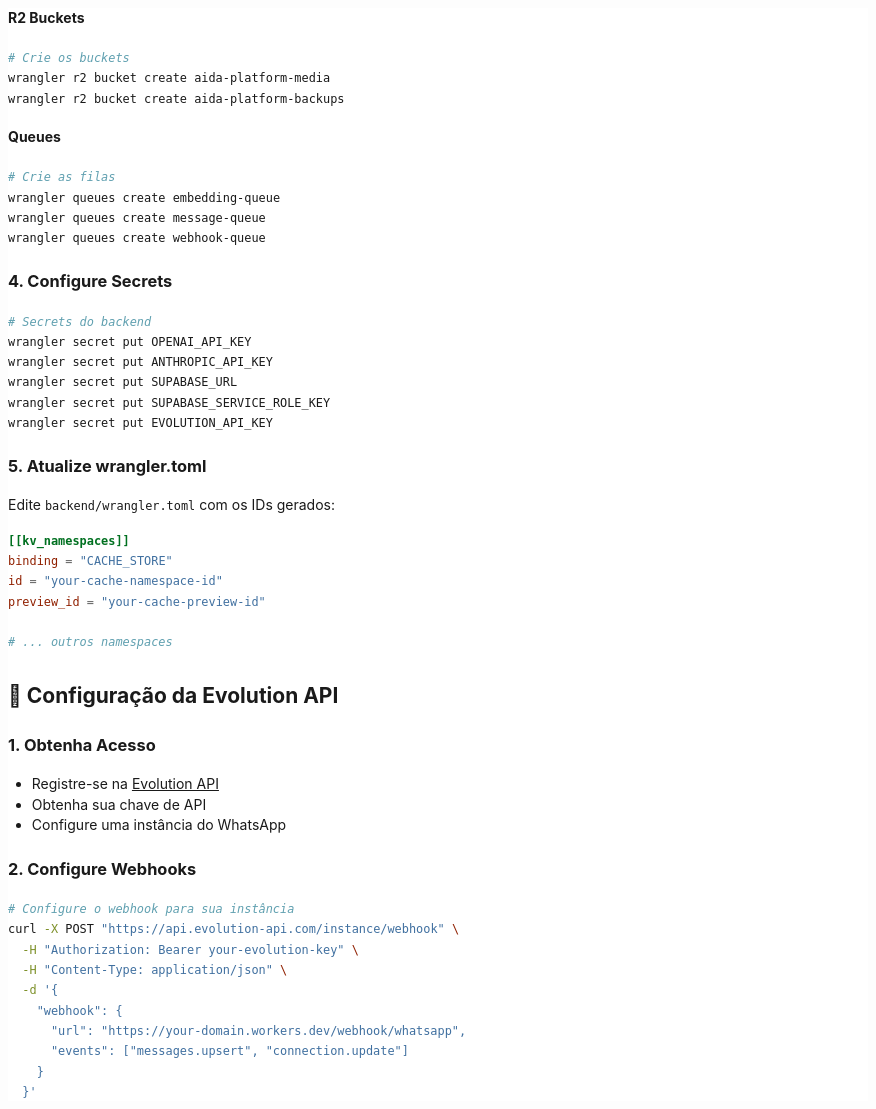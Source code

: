 #### R2 Buckets
```bash
# Crie os buckets
wrangler r2 bucket create aida-platform-media
wrangler r2 bucket create aida-platform-backups
```

#### Queues
```bash
# Crie as filas
wrangler queues create embedding-queue
wrangler queues create message-queue
wrangler queues create webhook-queue
```

### 4. Configure Secrets
```bash
# Secrets do backend
wrangler secret put OPENAI_API_KEY
wrangler secret put ANTHROPIC_API_KEY
wrangler secret put SUPABASE_URL
wrangler secret put SUPABASE_SERVICE_ROLE_KEY
wrangler secret put EVOLUTION_API_KEY
```

### 5. Atualize wrangler.toml
Edite `backend/wrangler.toml` com os IDs gerados:
```toml
[[kv_namespaces]]
binding = "CACHE_STORE"
id = "your-cache-namespace-id"
preview_id = "your-cache-preview-id"

# ... outros namespaces
```

## 🔧 Configuração da Evolution API

### 1. Obtenha Acesso
- Registre-se na [Evolution API](https://evolution-api.com)
- Obtenha sua chave de API
- Configure uma instância do WhatsApp

### 2. Configure Webhooks
```bash
# Configure o webhook para sua instância
curl -X POST "https://api.evolution-api.com/instance/webhook" \
  -H "Authorization: Bearer your-evolution-key" \
  -H "Content-Type: application/json" \
  -d '{
    "webhook": {
      "url": "https://your-domain.workers.dev/webhook/whatsapp",
      "events": ["messages.upsert", "connection.update"]
    }
  }'
```
